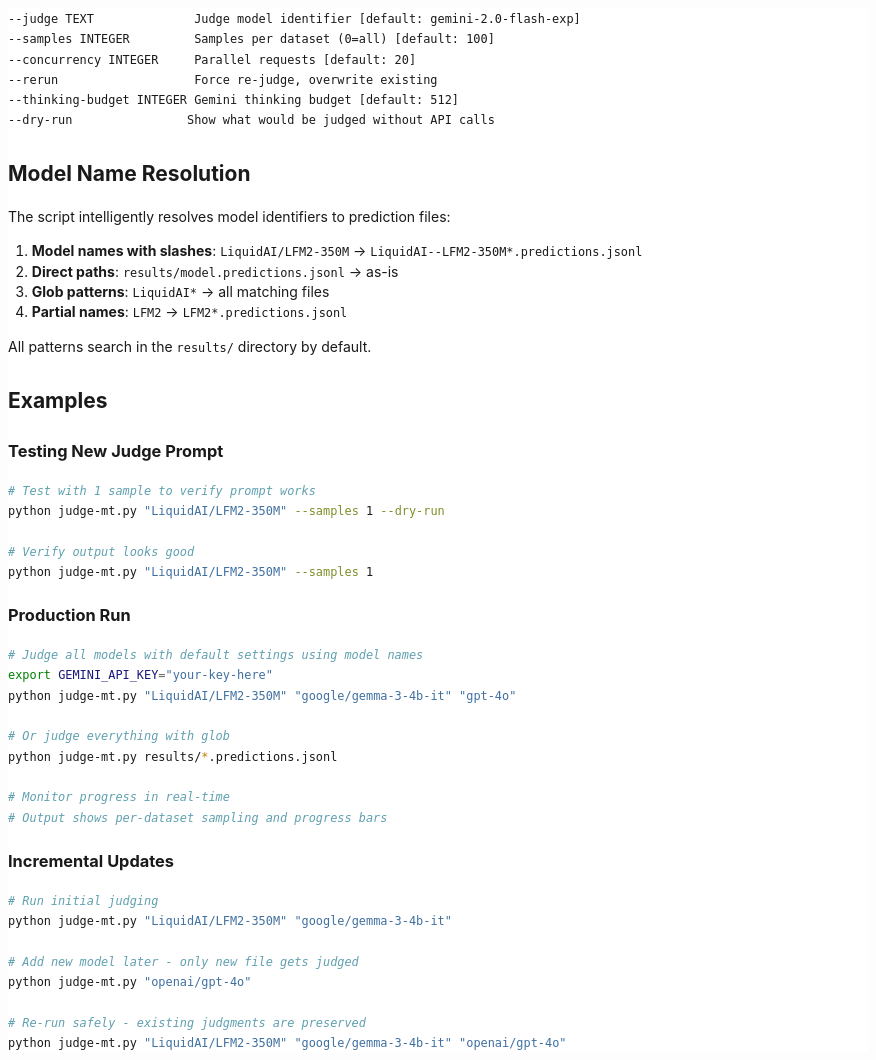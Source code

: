 ```
--judge TEXT              Judge model identifier [default: gemini-2.0-flash-exp]
--samples INTEGER         Samples per dataset (0=all) [default: 100]
--concurrency INTEGER     Parallel requests [default: 20]
--rerun                   Force re-judge, overwrite existing
--thinking-budget INTEGER Gemini thinking budget [default: 512]
--dry-run                Show what would be judged without API calls
```

## Model Name Resolution

The script intelligently resolves model identifiers to prediction files:

1. **Model names with slashes**: `LiquidAI/LFM2-350M` → `LiquidAI--LFM2-350M*.predictions.jsonl`
2. **Direct paths**: `results/model.predictions.jsonl` → as-is
3. **Glob patterns**: `LiquidAI*` → all matching files
4. **Partial names**: `LFM2` → `LFM2*.predictions.jsonl`

All patterns search in the `results/` directory by default.

## Examples

### Testing New Judge Prompt
```bash
# Test with 1 sample to verify prompt works
python judge-mt.py "LiquidAI/LFM2-350M" --samples 1 --dry-run

# Verify output looks good
python judge-mt.py "LiquidAI/LFM2-350M" --samples 1
```

### Production Run
```bash
# Judge all models with default settings using model names
export GEMINI_API_KEY="your-key-here"
python judge-mt.py "LiquidAI/LFM2-350M" "google/gemma-3-4b-it" "gpt-4o"

# Or judge everything with glob
python judge-mt.py results/*.predictions.jsonl

# Monitor progress in real-time
# Output shows per-dataset sampling and progress bars
```

### Incremental Updates
```bash
# Run initial judging
python judge-mt.py "LiquidAI/LFM2-350M" "google/gemma-3-4b-it"

# Add new model later - only new file gets judged
python judge-mt.py "openai/gpt-4o"

# Re-run safely - existing judgments are preserved
python judge-mt.py "LiquidAI/LFM2-350M" "google/gemma-3-4b-it" "openai/gpt-4o"
```
